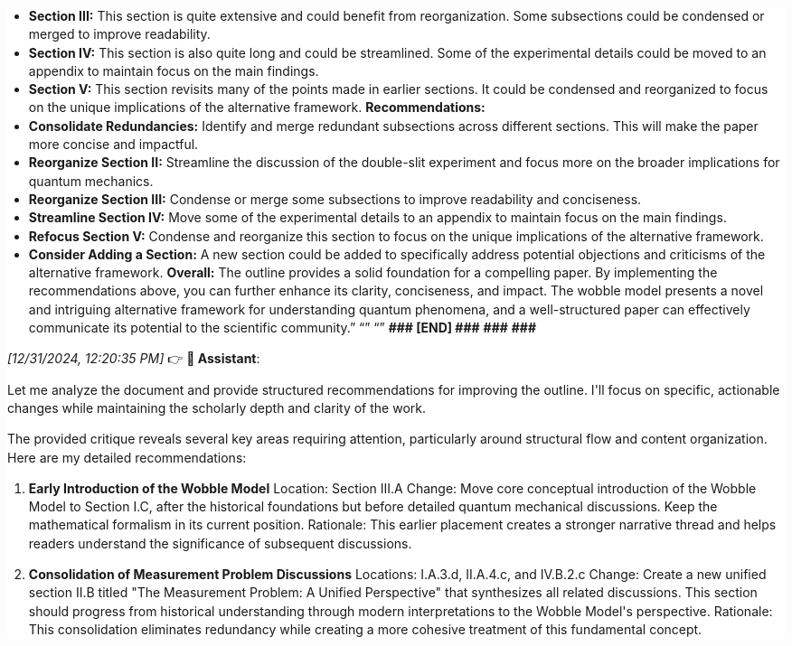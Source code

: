* **Section III:** This section is quite extensive and could benefit from reorganization. Some subsections could be condensed or merged to improve readability.
* **Section IV:** This section is also quite long and could be streamlined. Some of the experimental details could be moved to an appendix to maintain focus on the main findings.
* **Section V:** This section revisits many of the points made in earlier sections. It could be condensed and reorganized to focus on the unique implications of the alternative framework.
**Recommendations:**
* **Consolidate Redundancies:** Identify and merge redundant subsections across different sections. This will make the paper more concise and impactful.
* **Reorganize Section II:** Streamline the discussion of the double-slit experiment and focus more on the broader implications for quantum mechanics.
* **Reorganize Section III:** Condense or merge some subsections to improve readability and conciseness.
* **Streamline Section IV:** Move some of the experimental details to an appendix to maintain focus on the main findings.
* **Refocus Section V:** Condense and reorganize this section to focus on the unique implications of the alternative framework.
* **Consider Adding a Section:** A new section could be added to specifically address potential objections and criticisms of the alternative framework.
**Overall:**
The outline provides a solid foundation for a compelling paper. By implementing the recommendations above, you can further enhance its clarity, conciseness, and impact. The wobble model presents a novel and intriguing alternative framework for understanding quantum phenomena, and a well-structured paper can effectively communicate its potential to the scientific community.”
“”
“”
**### [END] ###**
**###**
**###**<br>

<i>[12/31/2024, 12:20:35 PM]</i> 👉 <b>🤖 Assistant</b>: 

 Let me analyze the document and provide structured recommendations for improving the outline. I'll focus on specific, actionable changes while maintaining the scholarly depth and clarity of the work.

The provided critique reveals several key areas requiring attention, particularly around structural flow and content organization. Here are my detailed recommendations:

1. **Early Introduction of the Wobble Model**
Location: Section III.A
Change: Move core conceptual introduction of the Wobble Model to Section I.C, after the historical foundations but before detailed quantum mechanical discussions. Keep the mathematical formalism in its current position.
Rationale: This earlier placement creates a stronger narrative thread and helps readers understand the significance of subsequent discussions.

2. **Consolidation of Measurement Problem Discussions**
Locations: I.A.3.d, II.A.4.c, and IV.B.2.c
Change: Create a new unified section II.B titled "The Measurement Problem: A Unified Perspective" that synthesizes all related discussions. This section should progress from historical understanding through modern interpretations to the Wobble Model's perspective.
Rationale: This consolidation eliminates redundancy while creating a more cohesive treatment of this fundamental concept.
